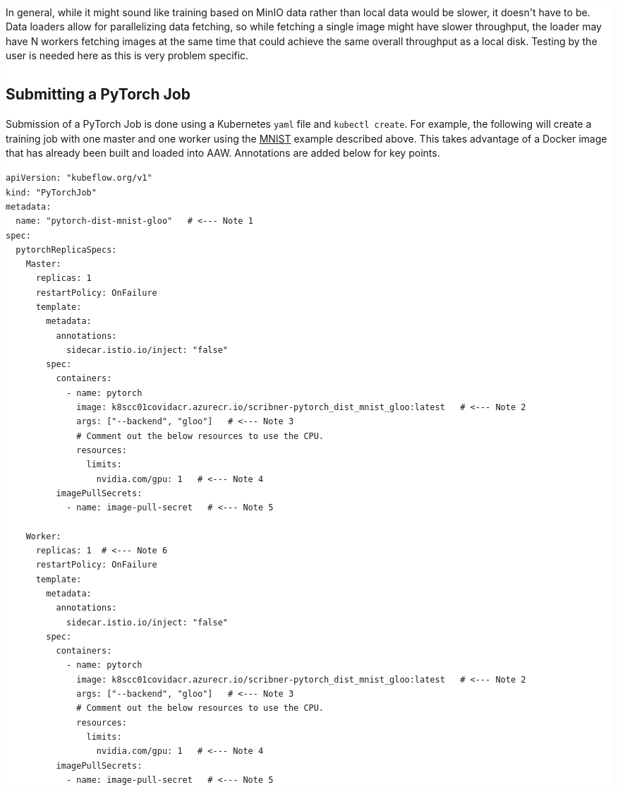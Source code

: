 In general, while it might sound like training based on MinIO data rather than
local data would be slower, it doesn't have to be. Data loaders allow for
parallelizing data fetching, so while fetching a single image might have slower
throughput, the loader may have N workers fetching images at the same time that
could achieve the same overall throughput as a local disk. Testing by the user
is needed here as this is very problem specific.

## Submitting a PyTorch Job

Submission of a PyTorch Job is done using a Kubernetes `yaml` file and
`kubectl create`. For example, the following will create a training job with one
master and one worker using the
[MNIST](https://github.com/kubeflow/pytorch-operator/tree/master/examples/mnist)
example described above. This takes advantage of a Docker image that has already
been built and loaded into AAW. Annotations are added below for key points.

```
apiVersion: "kubeflow.org/v1"
kind: "PyTorchJob"
metadata:
  name: "pytorch-dist-mnist-gloo"   # <--- Note 1
spec:
  pytorchReplicaSpecs:
    Master:
      replicas: 1
      restartPolicy: OnFailure
      template:
        metadata:
          annotations:
            sidecar.istio.io/inject: "false"
        spec:
          containers:
            - name: pytorch
              image: k8scc01covidacr.azurecr.io/scribner-pytorch_dist_mnist_gloo:latest   # <--- Note 2
              args: ["--backend", "gloo"]   # <--- Note 3
              # Comment out the below resources to use the CPU.
              resources:
                limits:
                  nvidia.com/gpu: 1   # <--- Note 4
          imagePullSecrets:
            - name: image-pull-secret   # <--- Note 5

    Worker:
      replicas: 1  # <--- Note 6
      restartPolicy: OnFailure
      template:
        metadata:
          annotations:
            sidecar.istio.io/inject: "false"
        spec:
          containers:
            - name: pytorch
              image: k8scc01covidacr.azurecr.io/scribner-pytorch_dist_mnist_gloo:latest   # <--- Note 2
              args: ["--backend", "gloo"]   # <--- Note 3
              # Comment out the below resources to use the CPU.
              resources:
                limits:
                  nvidia.com/gpu: 1   # <--- Note 4
          imagePullSecrets:
            - name: image-pull-secret   # <--- Note 5

```
